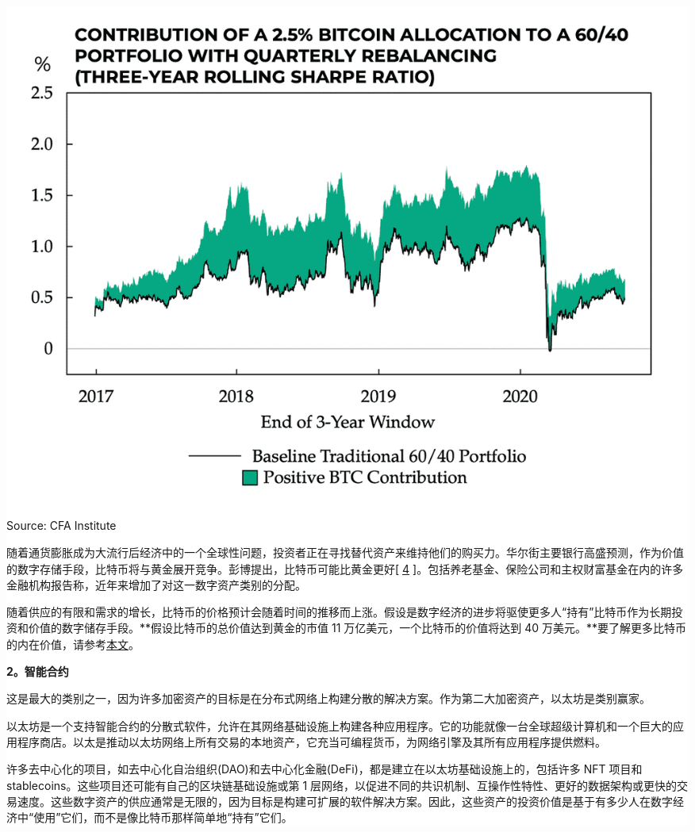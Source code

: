 ![](img/8674f8a3ad42b2665dbde221817a1852.png)

Source: CFA Institute

随着通货膨胀成为大流行后经济中的一个全球性问题，投资者正在寻找替代资产来维持他们的购买力。华尔街主要银行高盛预测，作为价值的数字存储手段，比特币将与黄金展开竞争。彭博提出，比特币可能比黄金更好[ [4](https://assets.bbhub.io/promo/sites/12/979267_Crypto-Jan2021Outlook.pdf) ]。包括养老基金、保险公司和主权财富基金在内的许多金融机构报告称，近年来增加了对这一数字资产类别的分配。

随着供应的有限和需求的增长，比特币的价格预计会随着时间的推移而上涨。假设是数字经济的进步将驱使更多人“持有”比特币作为长期投资和价值的数字储存手段。**假设比特币的总价值达到黄金的市值 11 万亿美元，一个比特币的价值将达到 40 万美元。**要了解更多比特币的内在价值，请参考[本文](/coinmonks/uncovering-the-intrinsic-value-of-crypto-assets-fdbb7c0b185d)。

**2。智能合约**

这是最大的类别之一，因为许多加密资产的目标是在分布式网络上构建分散的解决方案。作为第二大加密资产，以太坊是类别赢家。

以太坊是一个支持智能合约的分散式软件，允许在其网络基础设施上构建各种应用程序。它的功能就像一台全球超级计算机和一个巨大的应用程序商店。以太是推动以太坊网络上所有交易的本地资产，它充当可编程货币，为网络引擎及其所有应用程序提供燃料。

许多去中心化的项目，如去中心化自治组织(DAO)和去中心化金融(DeFi)，都是建立在以太坊基础设施上的，包括许多 NFT 项目和 stablecoins。这些项目还可能有自己的区块链基础设施或第 1 层网络，以促进不同的共识机制、互操作性特性、更好的数据架构或更快的交易速度。这些数字资产的供应通常是无限的，因为目标是构建可扩展的软件解决方案。因此，这些资产的投资价值是基于有多少人在数字经济中“使用”它们，而不是像比特币那样简单地“持有”它们。
